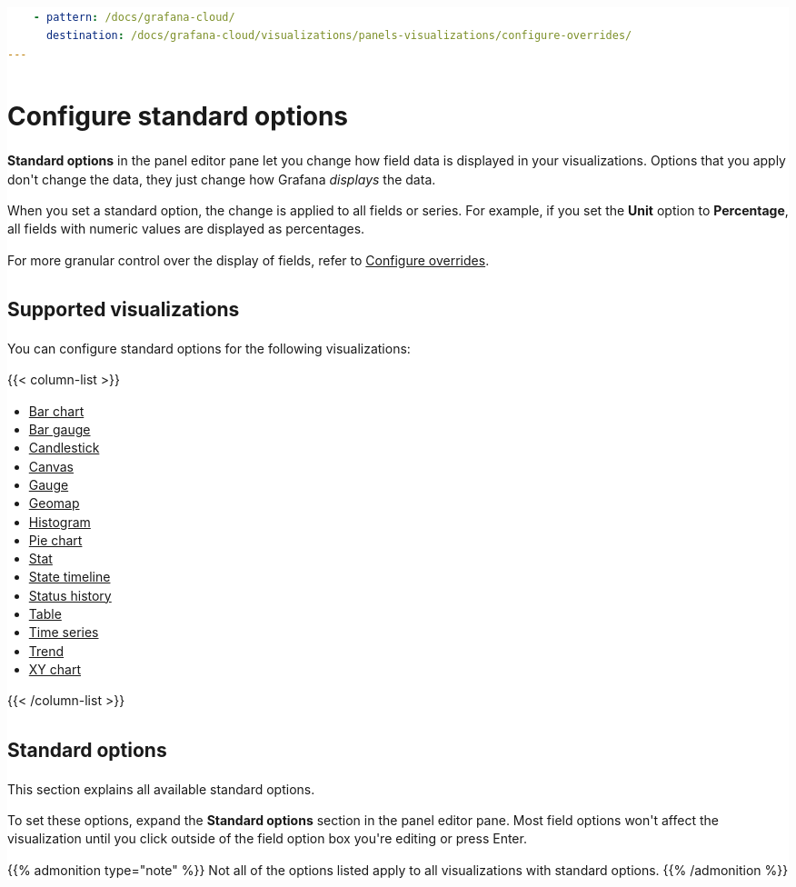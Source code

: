 ```yaml
    - pattern: /docs/grafana-cloud/
      destination: /docs/grafana-cloud/visualizations/panels-visualizations/configure-overrides/
---
```


# Configure standard options

**Standard options** in the panel editor pane let you change how field data is displayed in your visualizations. Options that you apply don't change the data, they just change how Grafana _displays_ the data.

When you set a standard option, the change is applied to all fields or series. For example, if you set the **Unit** option to **Percentage**, all fields with numeric values are displayed as percentages.

For more granular control over the display of fields, refer to [Configure overrides](ref:configure-overrides).

## Supported visualizations

You can configure standard options for the following visualizations:

{{< column-list >}}

- [Bar chart](ref:bar-chart)
- [Bar gauge](ref:bar-gauge)
- [Candlestick](ref:candlestick)
- [Canvas](ref:canvas)
- [Gauge](ref:gauge)
- [Geomap](ref:geomap)
- [Histogram](ref:histogram)
- [Pie chart](ref:pie-chart)
- [Stat](ref:stat)
- [State timeline](ref:state-timeline)
- [Status history](ref:status-history)
- [Table](ref:table)
- [Time series](ref:time-series)
- [Trend](ref:trend)
- [XY chart](ref:xy-chart)

{{< /column-list >}}

## Standard options

This section explains all available standard options.

To set these options, expand the **Standard options** section in the panel editor pane. Most field options won't affect the visualization until you click outside of the field option box you're editing or press Enter.

{{% admonition type="note" %}}
Not all of the options listed apply to all visualizations with standard options.
{{% /admonition %}}
